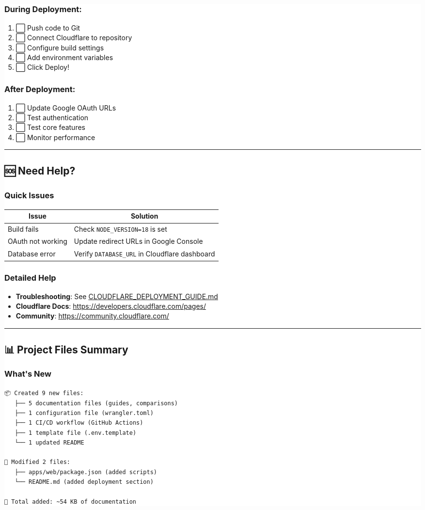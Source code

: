 ### During Deployment:
1. ⬜ Push code to Git
2. ⬜ Connect Cloudflare to repository
3. ⬜ Configure build settings
4. ⬜ Add environment variables
5. ⬜ Click Deploy!

### After Deployment:
1. ⬜ Update Google OAuth URLs
2. ⬜ Test authentication
3. ⬜ Test core features
4. ⬜ Monitor performance

---

## 🆘 Need Help?

### Quick Issues
| Issue | Solution |
|-------|----------|
| Build fails | Check `NODE_VERSION=18` is set |
| OAuth not working | Update redirect URLs in Google Console |
| Database error | Verify `DATABASE_URL` in Cloudflare dashboard |

### Detailed Help
- **Troubleshooting**: See [CLOUDFLARE_DEPLOYMENT_GUIDE.md](./CLOUDFLARE_DEPLOYMENT_GUIDE.md#troubleshooting)
- **Cloudflare Docs**: https://developers.cloudflare.com/pages/
- **Community**: https://community.cloudflare.com/

---

## 📊 Project Files Summary

### What's New
```
📦 Created 9 new files:
   ├── 5 documentation files (guides, comparisons)
   ├── 1 configuration file (wrangler.toml)
   ├── 1 CI/CD workflow (GitHub Actions)
   ├── 1 template file (.env.template)
   └── 1 updated README

📝 Modified 2 files:
   ├── apps/web/package.json (added scripts)
   └── README.md (added deployment section)

💾 Total added: ~54 KB of documentation
```
